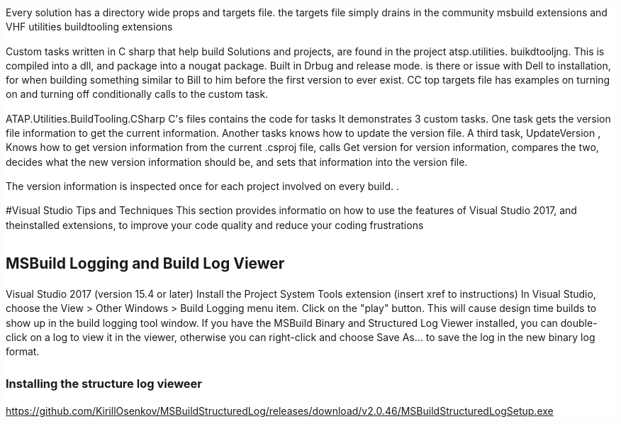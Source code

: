 Every solution has a directory wide props and targets file. the targets file simply drains in the community msbuild extensions and VHF utilities buildtooling extensions

Custom tasks written in C sharp that help build Solutions and projects, are found in the project atsp.utilities. buikdtooljng. This is compiled into a dll, and package into a nougat package. Built in Drbug and release mode. is there or issue with Dell to installation, for when building something similar to Bill to him before the first version to ever exist.  CC top targets file has examples on turning on and turning off conditionally calls to the custom task.

ATAP.Utilities.BuildTooling.CSharp 
C's files contains the code for tasks It demonstrates 3 custom tasks. One task gets the version file information to get the current information. Another tasks knows how to update the version file. A third task, UpdateVersion 
, Knows how to get version information from the current .csproj file, calls Get version for version information, compares the  two,  decides what the new version information should be, and sets that information into the version file.

The version information is inspected once for each project involved on every build. .

#Visual Studio Tips and Techniques
This section provides informatio on how to use the features of Visual Studio 2017, and theinstalled extensions, to improve your code quality and reduce your coding frustrations

## MSBuild Logging and Build Log Viewer

Visual Studio 2017 (version 15.4 or later)
Install the Project System Tools extension (insert xref to instructions)
In Visual Studio, choose the View > Other Windows > Build Logging menu item.
Click on the "play" button.
This will cause design time builds to show up in the build logging tool window. If you have the MSBuild Binary and Structured Log Viewer installed, you can double-click on a log to view it in the viewer, otherwise you can right-click and choose Save As... to save the log in the new binary log format.
### Installing the structure log vieweer
https://github.com/KirillOsenkov/MSBuildStructuredLog/releases/download/v2.0.46/MSBuildStructuredLogSetup.exe
